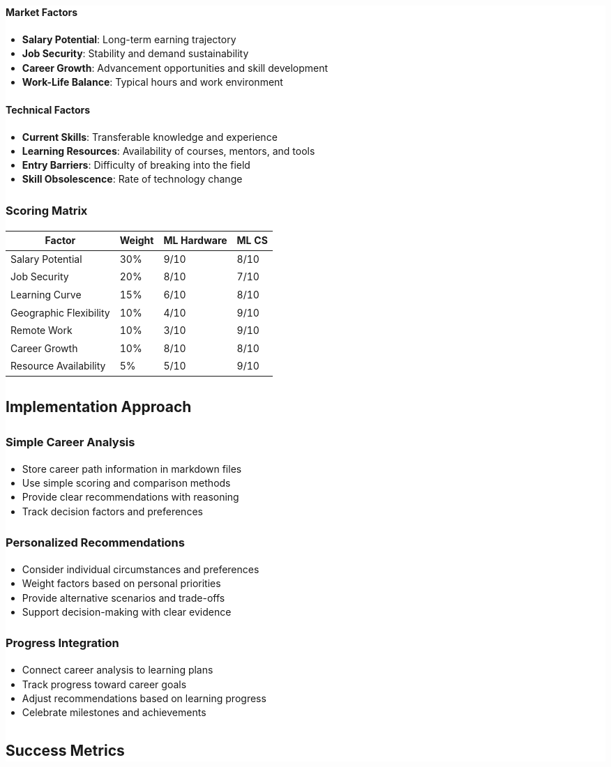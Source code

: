 #### Market Factors
- **Salary Potential**: Long-term earning trajectory
- **Job Security**: Stability and demand sustainability
- **Career Growth**: Advancement opportunities and skill development
- **Work-Life Balance**: Typical hours and work environment

#### Technical Factors
- **Current Skills**: Transferable knowledge and experience
- **Learning Resources**: Availability of courses, mentors, and tools
- **Entry Barriers**: Difficulty of breaking into the field
- **Skill Obsolescence**: Rate of technology change

### Scoring Matrix

| Factor | Weight | ML Hardware | ML CS |
|--------|--------|-------------|-------|
| Salary Potential | 30% | 9/10 | 8/10 |
| Job Security | 20% | 8/10 | 7/10 |
| Learning Curve | 15% | 6/10 | 8/10 |
| Geographic Flexibility | 10% | 4/10 | 9/10 |
| Remote Work | 10% | 3/10 | 9/10 |
| Career Growth | 10% | 8/10 | 8/10 |
| Resource Availability | 5% | 5/10 | 9/10 |

## Implementation Approach

### Simple Career Analysis
- Store career path information in markdown files
- Use simple scoring and comparison methods
- Provide clear recommendations with reasoning
- Track decision factors and preferences

### Personalized Recommendations
- Consider individual circumstances and preferences
- Weight factors based on personal priorities
- Provide alternative scenarios and trade-offs
- Support decision-making with clear evidence

### Progress Integration
- Connect career analysis to learning plans
- Track progress toward career goals
- Adjust recommendations based on learning progress
- Celebrate milestones and achievements

## Success Metrics
